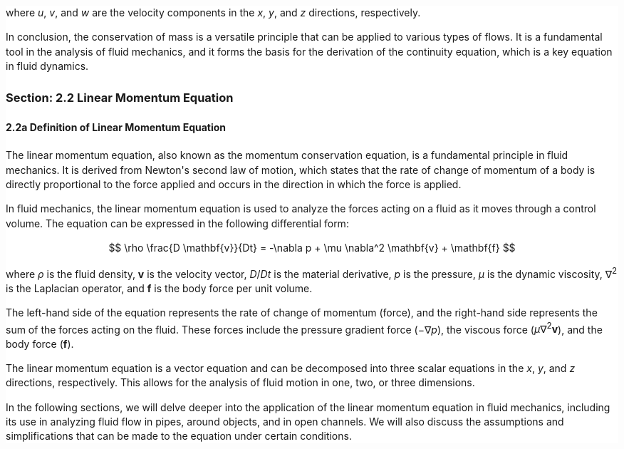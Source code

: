 

where $u$, $v$, and $w$ are the velocity components in the $x$, $y$, and $z$ directions, respectively.



In conclusion, the conservation of mass is a versatile principle that can be applied to various types of flows. It is a fundamental tool in the analysis of fluid mechanics, and it forms the basis for the derivation of the continuity equation, which is a key equation in fluid dynamics.



### Section: 2.2 Linear Momentum Equation



#### 2.2a Definition of Linear Momentum Equation



The linear momentum equation, also known as the momentum conservation equation, is a fundamental principle in fluid mechanics. It is derived from Newton's second law of motion, which states that the rate of change of momentum of a body is directly proportional to the force applied and occurs in the direction in which the force is applied.



In fluid mechanics, the linear momentum equation is used to analyze the forces acting on a fluid as it moves through a control volume. The equation can be expressed in the following differential form:



$$
\rho \frac{D \mathbf{v}}{Dt} = -\nabla p + \mu \nabla^2 \mathbf{v} + \mathbf{f}
$$



where $\rho$ is the fluid density, $\mathbf{v}$ is the velocity vector, $D/Dt$ is the material derivative, $p$ is the pressure, $\mu$ is the dynamic viscosity, $\nabla^2$ is the Laplacian operator, and $\mathbf{f}$ is the body force per unit volume.



The left-hand side of the equation represents the rate of change of momentum (force), and the right-hand side represents the sum of the forces acting on the fluid. These forces include the pressure gradient force ($-\nabla p$), the viscous force ($\mu \nabla^2 \mathbf{v}$), and the body force ($\mathbf{f}$).



The linear momentum equation is a vector equation and can be decomposed into three scalar equations in the $x$, $y$, and $z$ directions, respectively. This allows for the analysis of fluid motion in one, two, or three dimensions.



In the following sections, we will delve deeper into the application of the linear momentum equation in fluid mechanics, including its use in analyzing fluid flow in pipes, around objects, and in open channels. We will also discuss the assumptions and simplifications that can be made to the equation under certain conditions.

